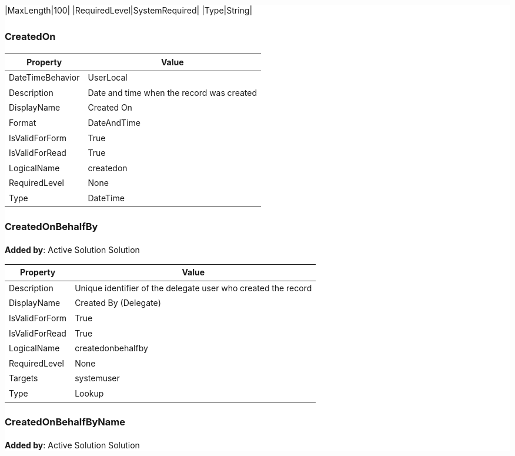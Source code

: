 |MaxLength|100|
|RequiredLevel|SystemRequired|
|Type|String|


### <a name="BKMK_CreatedOn"></a> CreatedOn

|Property|Value|
|--------|-----|
|DateTimeBehavior|UserLocal|
|Description|Date and time when the record was created|
|DisplayName|Created On|
|Format|DateAndTime|
|IsValidForForm|True|
|IsValidForRead|True|
|LogicalName|createdon|
|RequiredLevel|None|
|Type|DateTime|


### <a name="BKMK_CreatedOnBehalfBy"></a> CreatedOnBehalfBy

**Added by**: Active Solution Solution

|Property|Value|
|--------|-----|
|Description|Unique identifier of the delegate user who created the record|
|DisplayName|Created By (Delegate)|
|IsValidForForm|True|
|IsValidForRead|True|
|LogicalName|createdonbehalfby|
|RequiredLevel|None|
|Targets|systemuser|
|Type|Lookup|


### <a name="BKMK_CreatedOnBehalfByName"></a> CreatedOnBehalfByName

**Added by**: Active Solution Solution
